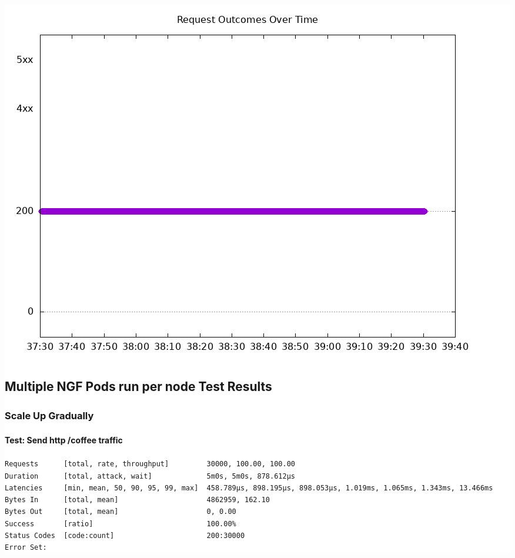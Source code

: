 ![abrupt-scale-down-affinity-http-plus.png](abrupt-scale-down-affinity-http-plus.png)

## Multiple NGF Pods run per node Test Results

### Scale Up Gradually

#### Test: Send http /coffee traffic

```text
Requests      [total, rate, throughput]         30000, 100.00, 100.00
Duration      [total, attack, wait]             5m0s, 5m0s, 878.612µs
Latencies     [min, mean, 50, 90, 95, 99, max]  458.789µs, 898.195µs, 898.053µs, 1.019ms, 1.065ms, 1.343ms, 13.466ms
Bytes In      [total, mean]                     4862959, 162.10
Bytes Out     [total, mean]                     0, 0.00
Success       [ratio]                           100.00%
Status Codes  [code:count]                      200:30000  
Error Set:
```

